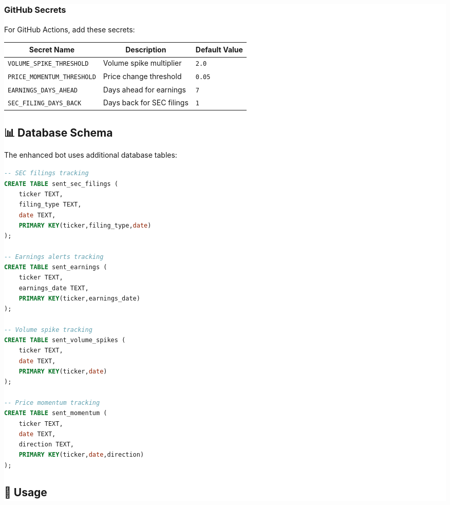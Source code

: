 ### GitHub Secrets

For GitHub Actions, add these secrets:

| Secret Name | Description | Default Value |
|-------------|-------------|---------------|
| `VOLUME_SPIKE_THRESHOLD` | Volume spike multiplier | `2.0` |
| `PRICE_MOMENTUM_THRESHOLD` | Price change threshold | `0.05` |
| `EARNINGS_DAYS_AHEAD` | Days ahead for earnings | `7` |
| `SEC_FILING_DAYS_BACK` | Days back for SEC filings | `1` |

## 📊 Database Schema

The enhanced bot uses additional database tables:

```sql
-- SEC filings tracking
CREATE TABLE sent_sec_filings (
    ticker TEXT, 
    filing_type TEXT, 
    date TEXT, 
    PRIMARY KEY(ticker,filing_type,date)
);

-- Earnings alerts tracking
CREATE TABLE sent_earnings (
    ticker TEXT, 
    earnings_date TEXT, 
    PRIMARY KEY(ticker,earnings_date)
);

-- Volume spike tracking
CREATE TABLE sent_volume_spikes (
    ticker TEXT, 
    date TEXT, 
    PRIMARY KEY(ticker,date)
);

-- Price momentum tracking
CREATE TABLE sent_momentum (
    ticker TEXT, 
    date TEXT, 
    direction TEXT, 
    PRIMARY KEY(ticker,date,direction)
);
```

## 🎯 Usage

